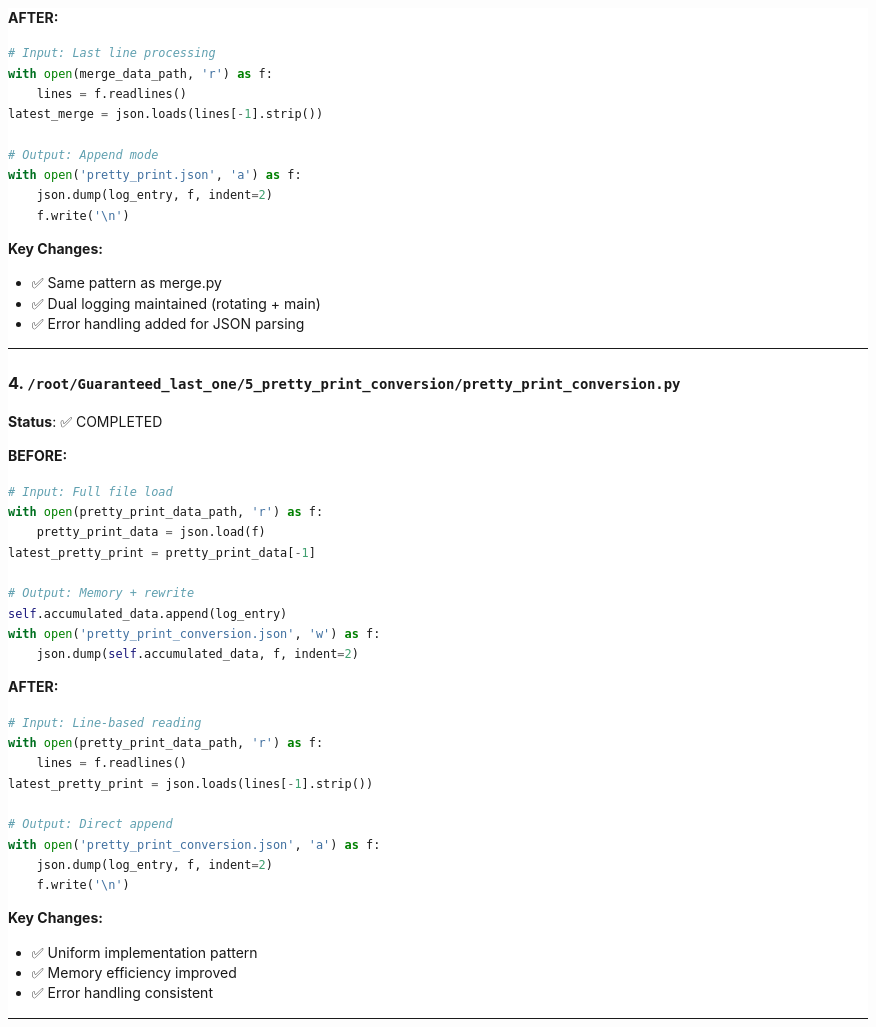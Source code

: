 **AFTER:**
```python
# Input: Last line processing
with open(merge_data_path, 'r') as f:
    lines = f.readlines()
latest_merge = json.loads(lines[-1].strip())

# Output: Append mode
with open('pretty_print.json', 'a') as f:
    json.dump(log_entry, f, indent=2)
    f.write('\n')
```

**Key Changes:**
- ✅ Same pattern as merge.py
- ✅ Dual logging maintained (rotating + main)
- ✅ Error handling added for JSON parsing

---

### 4. `/root/Guaranteed_last_one/5_pretty_print_conversion/pretty_print_conversion.py`
**Status**: ✅ COMPLETED

**BEFORE:**
```python
# Input: Full file load
with open(pretty_print_data_path, 'r') as f:
    pretty_print_data = json.load(f)
latest_pretty_print = pretty_print_data[-1]

# Output: Memory + rewrite
self.accumulated_data.append(log_entry)
with open('pretty_print_conversion.json', 'w') as f:
    json.dump(self.accumulated_data, f, indent=2)
```

**AFTER:**
```python
# Input: Line-based reading
with open(pretty_print_data_path, 'r') as f:
    lines = f.readlines()
latest_pretty_print = json.loads(lines[-1].strip())

# Output: Direct append
with open('pretty_print_conversion.json', 'a') as f:
    json.dump(log_entry, f, indent=2)
    f.write('\n')
```

**Key Changes:**
- ✅ Uniform implementation pattern
- ✅ Memory efficiency improved
- ✅ Error handling consistent

---